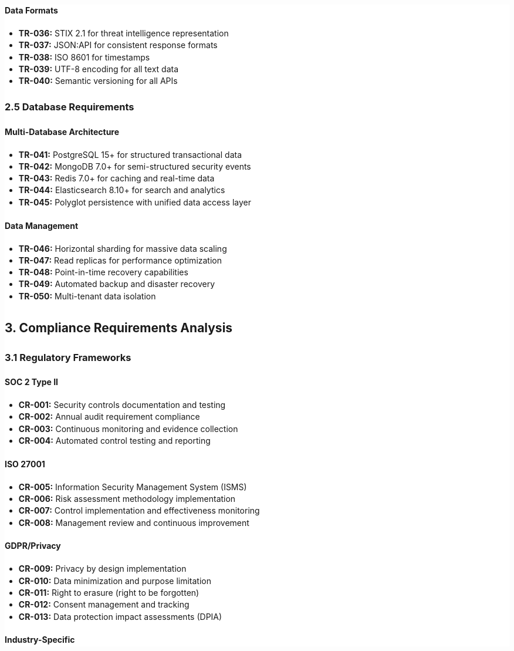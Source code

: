 #### Data Formats

- **TR-036:** STIX 2.1 for threat intelligence representation
- **TR-037:** JSON:API for consistent response formats
- **TR-038:** ISO 8601 for timestamps
- **TR-039:** UTF-8 encoding for all text data
- **TR-040:** Semantic versioning for all APIs

### 2.5 Database Requirements

#### Multi-Database Architecture

- **TR-041:** PostgreSQL 15+ for structured transactional data
- **TR-042:** MongoDB 7.0+ for semi-structured security events
- **TR-043:** Redis 7.0+ for caching and real-time data
- **TR-044:** Elasticsearch 8.10+ for search and analytics
- **TR-045:** Polyglot persistence with unified data access layer

#### Data Management

- **TR-046:** Horizontal sharding for massive data scaling
- **TR-047:** Read replicas for performance optimization
- **TR-048:** Point-in-time recovery capabilities
- **TR-049:** Automated backup and disaster recovery
- **TR-050:** Multi-tenant data isolation

## 3. Compliance Requirements Analysis

### 3.1 Regulatory Frameworks

#### SOC 2 Type II

- **CR-001:** Security controls documentation and testing
- **CR-002:** Annual audit requirement compliance
- **CR-003:** Continuous monitoring and evidence collection
- **CR-004:** Automated control testing and reporting

#### ISO 27001

- **CR-005:** Information Security Management System (ISMS)
- **CR-006:** Risk assessment methodology implementation
- **CR-007:** Control implementation and effectiveness monitoring
- **CR-008:** Management review and continuous improvement

#### GDPR/Privacy

- **CR-009:** Privacy by design implementation
- **CR-010:** Data minimization and purpose limitation
- **CR-011:** Right to erasure (right to be forgotten)
- **CR-012:** Consent management and tracking
- **CR-013:** Data protection impact assessments (DPIA)

#### Industry-Specific
